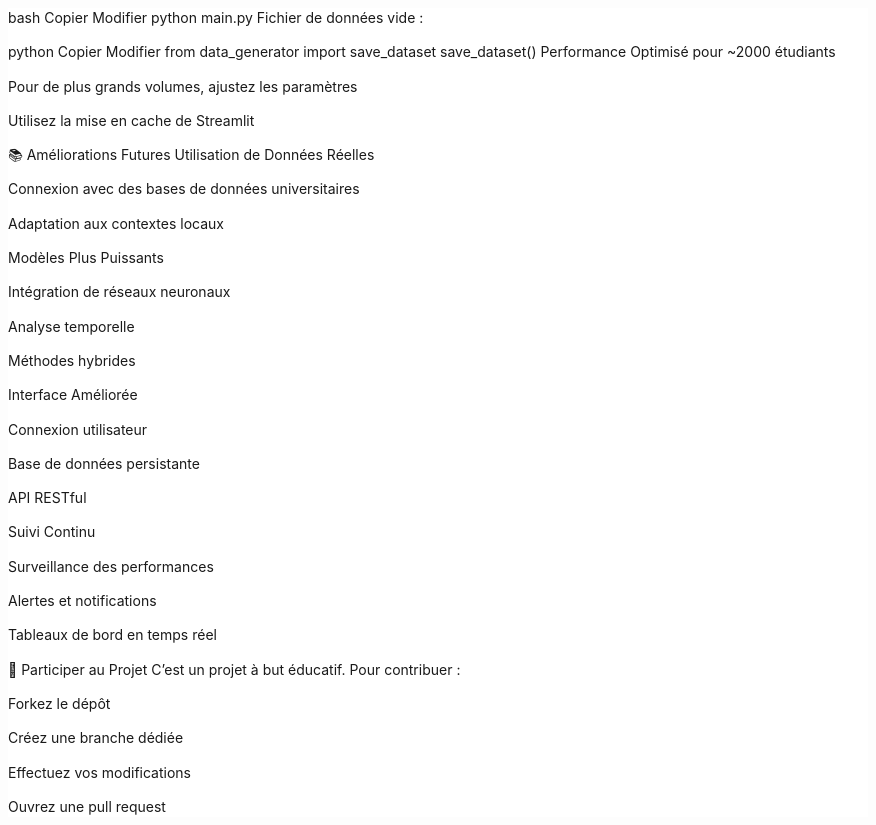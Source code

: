 bash
Copier
Modifier
python main.py
Fichier de données vide :

python
Copier
Modifier
from data_generator import save_dataset
save_dataset()
Performance
Optimisé pour ~2000 étudiants

Pour de plus grands volumes, ajustez les paramètres

Utilisez la mise en cache de Streamlit

📚 Améliorations Futures
Utilisation de Données Réelles

Connexion avec des bases de données universitaires

Adaptation aux contextes locaux

Modèles Plus Puissants

Intégration de réseaux neuronaux

Analyse temporelle

Méthodes hybrides

Interface Améliorée

Connexion utilisateur

Base de données persistante

API RESTful

Suivi Continu

Surveillance des performances

Alertes et notifications

Tableaux de bord en temps réel

👥 Participer au Projet
C’est un projet à but éducatif. Pour contribuer :

Forkez le dépôt

Créez une branche dédiée

Effectuez vos modifications

Ouvrez une pull request